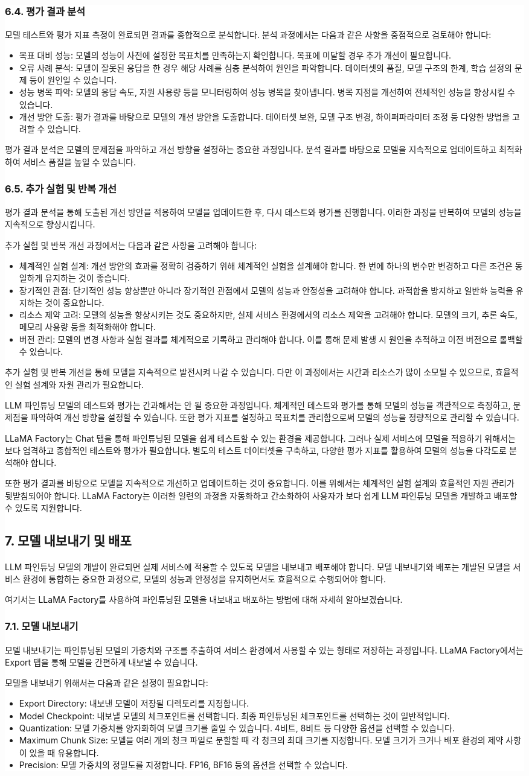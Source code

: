 ### 6.4. 평가 결과 분석

모델 테스트와 평가 지표 측정이 완료되면 결과를 종합적으로 분석합니다. 분석 과정에서는 다음과 같은 사항을 중점적으로 검토해야 합니다:

- 목표 대비 성능: 모델의 성능이 사전에 설정한 목표치를 만족하는지 확인합니다. 목표에 미달할 경우 추가 개선이 필요합니다.
- 오류 사례 분석: 모델이 잘못된 응답을 한 경우 해당 사례를 심층 분석하여 원인을 파악합니다. 데이터셋의 품질, 모델 구조의 한계, 학습 설정의 문제 등이 원인일 수 있습니다.
- 성능 병목 파악: 모델의 응답 속도, 자원 사용량 등을 모니터링하여 성능 병목을 찾아냅니다. 병목 지점을 개선하여 전체적인 성능을 향상시킬 수 있습니다.
- 개선 방안 도출: 평가 결과를 바탕으로 모델의 개선 방안을 도출합니다. 데이터셋 보완, 모델 구조 변경, 하이퍼파라미터 조정 등 다양한 방법을 고려할 수 있습니다.

평가 결과 분석은 모델의 문제점을 파악하고 개선 방향을 설정하는 중요한 과정입니다. 분석 결과를 바탕으로 모델을 지속적으로 업데이트하고 최적화하여 서비스 품질을 높일 수 있습니다.

### 6.5. 추가 실험 및 반복 개선

평가 결과 분석을 통해 도출된 개선 방안을 적용하여 모델을 업데이트한 후, 다시 테스트와 평가를 진행합니다. 이러한 과정을 반복하여 모델의 성능을 지속적으로 향상시킵니다.

추가 실험 및 반복 개선 과정에서는 다음과 같은 사항을 고려해야 합니다:

- 체계적인 실험 설계: 개선 방안의 효과를 정확히 검증하기 위해 체계적인 실험을 설계해야 합니다. 한 번에 하나의 변수만 변경하고 다른 조건은 동일하게 유지하는 것이 좋습니다.
- 장기적인 관점: 단기적인 성능 향상뿐만 아니라 장기적인 관점에서 모델의 성능과 안정성을 고려해야 합니다. 과적합을 방지하고 일반화 능력을 유지하는 것이 중요합니다.
- 리소스 제약 고려: 모델의 성능을 향상시키는 것도 중요하지만, 실제 서비스 환경에서의 리소스 제약을 고려해야 합니다. 모델의 크기, 추론 속도, 메모리 사용량 등을 최적화해야 합니다.
- 버전 관리: 모델의 변경 사항과 실험 결과를 체계적으로 기록하고 관리해야 합니다. 이를 통해 문제 발생 시 원인을 추적하고 이전 버전으로 롤백할 수 있습니다.

추가 실험 및 반복 개선을 통해 모델을 지속적으로 발전시켜 나갈 수 있습니다. 다만 이 과정에서는 시간과 리소스가 많이 소모될 수 있으므로, 효율적인 실험 설계와 자원 관리가 필요합니다.

LLM 파인튜닝 모델의 테스트와 평가는 간과해서는 안 될 중요한 과정입니다. 체계적인 테스트와 평가를 통해 모델의 성능을 객관적으로 측정하고, 문제점을 파악하여 개선 방향을 설정할 수 있습니다. 또한 평가 지표를 설정하고 목표치를 관리함으로써 모델의 성능을 정량적으로 관리할 수 있습니다.

LLaMA Factory는 Chat 탭을 통해 파인튜닝된 모델을 쉽게 테스트할 수 있는 환경을 제공합니다. 그러나 실제 서비스에 모델을 적용하기 위해서는 보다 엄격하고 종합적인 테스트와 평가가 필요합니다. 별도의 테스트 데이터셋을 구축하고, 다양한 평가 지표를 활용하여 모델의 성능을 다각도로 분석해야 합니다.

또한 평가 결과를 바탕으로 모델을 지속적으로 개선하고 업데이트하는 것이 중요합니다. 이를 위해서는 체계적인 실험 설계와 효율적인 자원 관리가 뒷받침되어야 합니다. LLaMA Factory는 이러한 일련의 과정을 자동화하고 간소화하여 사용자가 보다 쉽게 LLM 파인튜닝 모델을 개발하고 배포할 수 있도록 지원합니다.

## 7. 모델 내보내기 및 배포

LLM 파인튜닝 모델의 개발이 완료되면 실제 서비스에 적용할 수 있도록 모델을 내보내고 배포해야 합니다. 모델 내보내기와 배포는 개발된 모델을 서비스 환경에 통합하는 중요한 과정으로, 모델의 성능과 안정성을 유지하면서도 효율적으로 수행되어야 합니다.

여기서는 LLaMA Factory를 사용하여 파인튜닝된 모델을 내보내고 배포하는 방법에 대해 자세히 알아보겠습니다.

### 7.1. 모델 내보내기

모델 내보내기는 파인튜닝된 모델의 가중치와 구조를 추출하여 서비스 환경에서 사용할 수 있는 형태로 저장하는 과정입니다. LLaMA Factory에서는 Export 탭을 통해 모델을 간편하게 내보낼 수 있습니다.

모델을 내보내기 위해서는 다음과 같은 설정이 필요합니다:

- Export Directory: 내보낸 모델이 저장될 디렉토리를 지정합니다.
- Model Checkpoint: 내보낼 모델의 체크포인트를 선택합니다. 최종 파인튜닝된 체크포인트를 선택하는 것이 일반적입니다.
- Quantization: 모델 가중치를 양자화하여 모델 크기를 줄일 수 있습니다. 4비트, 8비트 등 다양한 옵션을 선택할 수 있습니다.
- Maximum Chunk Size: 모델을 여러 개의 청크 파일로 분할할 때 각 청크의 최대 크기를 지정합니다. 모델 크기가 크거나 배포 환경의 제약 사항이 있을 때 유용합니다.
- Precision: 모델 가중치의 정밀도를 지정합니다. FP16, BF16 등의 옵션을 선택할 수 있습니다.
